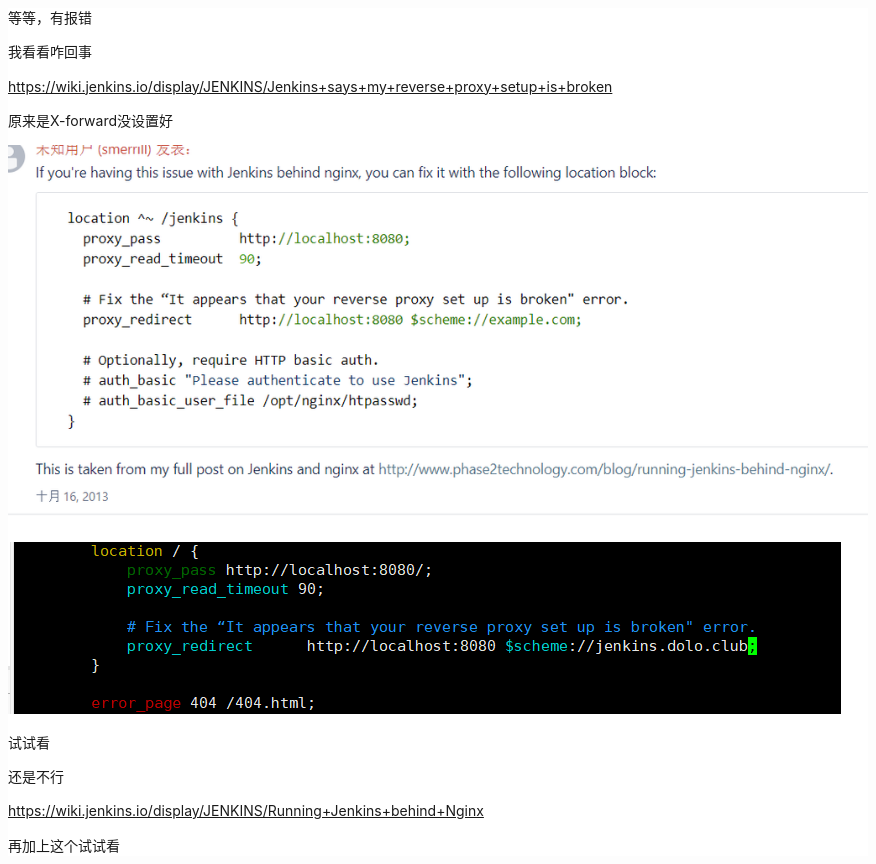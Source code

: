 等等，有报错

我看看咋回事

https://wiki.jenkins.io/display/JENKINS/Jenkins+says+my+reverse+proxy+setup+is+broken

原来是X-forward没设置好

![image-20200729025138225](front-end%20integration.assets/image-20200729025138225.png)

![image-20200729025146035](front-end%20integration.assets/image-20200729025146035.png)

试试看

还是不行

https://wiki.jenkins.io/display/JENKINS/Running+Jenkins+behind+Nginx

再加上这个试试看
